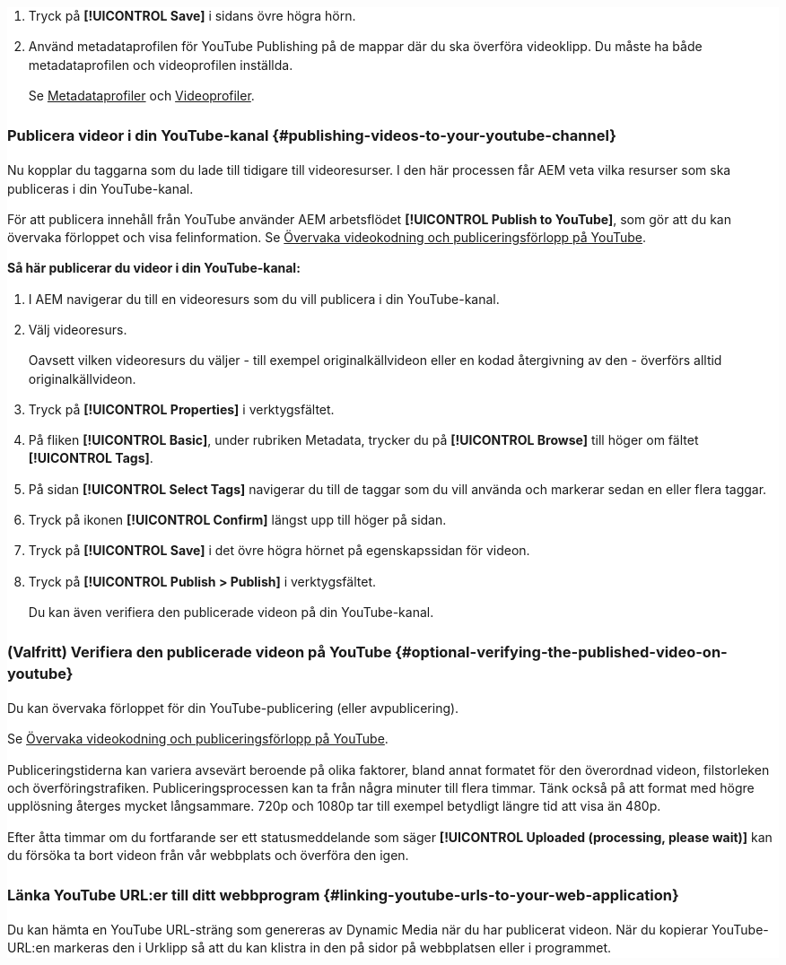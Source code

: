 1. Tryck på **[!UICONTROL Save]** i sidans övre högra hörn.
1. Använd metadataprofilen för YouTube Publishing på de mappar där du ska överföra videoklipp. Du måste ha både metadataprofilen och videoprofilen inställda.

   Se [Metadataprofiler](metadata-profiles.md) och [Videoprofiler](video-profiles.md).

### Publicera videor i din YouTube-kanal {#publishing-videos-to-your-youtube-channel}

Nu kopplar du taggarna som du lade till tidigare till videoresurser. I den här processen får AEM veta vilka resurser som ska publiceras i din YouTube-kanal.

För att publicera innehåll från YouTube använder AEM arbetsflödet **[!UICONTROL Publish to YouTube]**, som gör att du kan övervaka förloppet och visa felinformation.
Se [Övervaka videokodning och publiceringsförlopp på YouTube](#monitoring-video-encoding-and-youtube-publishing-progress).

**Så här publicerar du videor i din YouTube-kanal:**

1. I AEM navigerar du till en videoresurs som du vill publicera i din YouTube-kanal.
1. Välj videoresurs.

   Oavsett vilken videoresurs du väljer - till exempel originalkällvideon eller en kodad återgivning av den - överförs alltid originalkällvideon.

1. Tryck på **[!UICONTROL Properties]** i verktygsfältet.
1. På fliken **[!UICONTROL Basic]**, under rubriken Metadata, trycker du på **[!UICONTROL Browse]** till höger om fältet **[!UICONTROL Tags]**.
1. På sidan **[!UICONTROL Select Tags]** navigerar du till de taggar som du vill använda och markerar sedan en eller flera taggar.
1. Tryck på ikonen **[!UICONTROL Confirm]** längst upp till höger på sidan.
1. Tryck på **[!UICONTROL Save]** i det övre högra hörnet på egenskapssidan för videon.
1. Tryck på **[!UICONTROL Publish > Publish]** i verktygsfältet.

   Du kan även verifiera den publicerade videon på din YouTube-kanal.

### (Valfritt) Verifiera den publicerade videon på YouTube {#optional-verifying-the-published-video-on-youtube}

Du kan övervaka förloppet för din YouTube-publicering (eller avpublicering).

Se [Övervaka videokodning och publiceringsförlopp på YouTube](#monitoring-video-encoding-and-youtube-publishing-progress).

Publiceringstiderna kan variera avsevärt beroende på olika faktorer, bland annat formatet för den överordnad videon, filstorleken och överföringstrafiken. Publiceringsprocessen kan ta från några minuter till flera timmar. Tänk också på att format med högre upplösning återges mycket långsammare. 720p och 1080p tar till exempel betydligt längre tid att visa än 480p.

Efter åtta timmar om du fortfarande ser ett statusmeddelande som säger **[!UICONTROL Uploaded (processing, please wait)]** kan du försöka ta bort videon från vår webbplats och överföra den igen.

### Länka YouTube URL:er till ditt webbprogram {#linking-youtube-urls-to-your-web-application}

Du kan hämta en YouTube URL-sträng som genereras av Dynamic Media när du har publicerat videon. När du kopierar YouTube-URL:en markeras den i Urklipp så att du kan klistra in den på sidor på webbplatsen eller i programmet.
